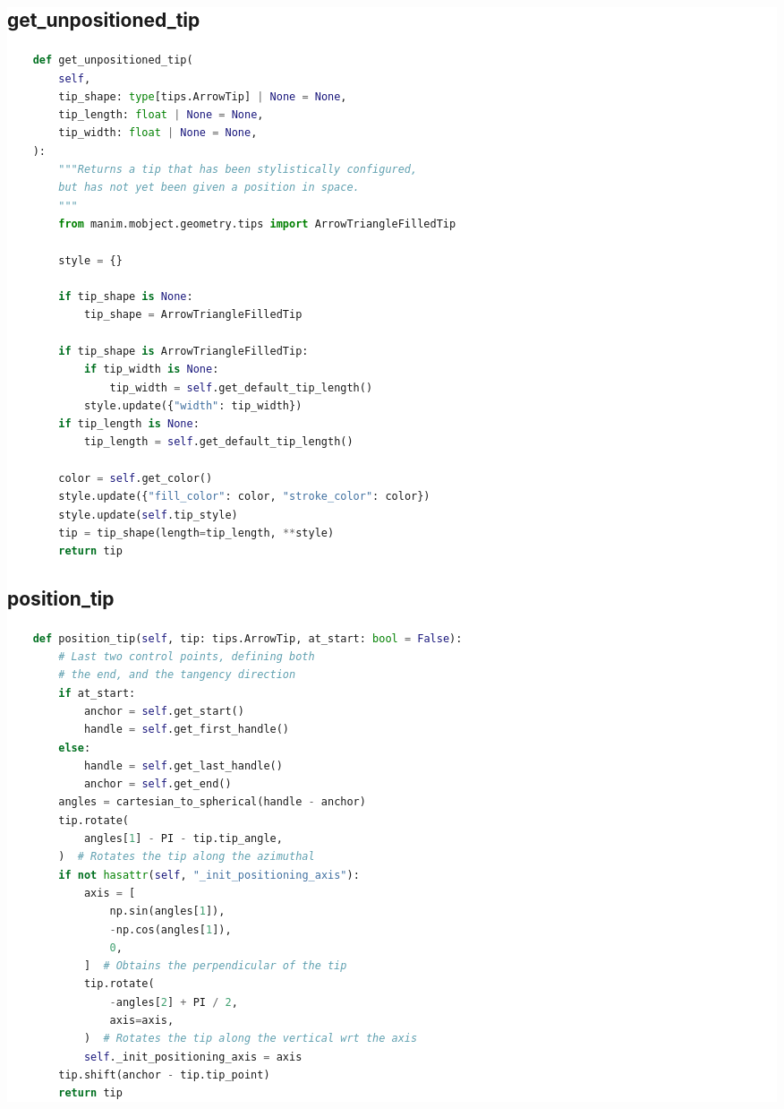 ## get_unpositioned_tip

```python
    def get_unpositioned_tip(
        self,
        tip_shape: type[tips.ArrowTip] | None = None,
        tip_length: float | None = None,
        tip_width: float | None = None,
    ):
        """Returns a tip that has been stylistically configured,
        but has not yet been given a position in space.
        """
        from manim.mobject.geometry.tips import ArrowTriangleFilledTip

        style = {}

        if tip_shape is None:
            tip_shape = ArrowTriangleFilledTip

        if tip_shape is ArrowTriangleFilledTip:
            if tip_width is None:
                tip_width = self.get_default_tip_length()
            style.update({"width": tip_width})
        if tip_length is None:
            tip_length = self.get_default_tip_length()

        color = self.get_color()
        style.update({"fill_color": color, "stroke_color": color})
        style.update(self.tip_style)
        tip = tip_shape(length=tip_length, **style)
        return tip
```

## position_tip

```python
    def position_tip(self, tip: tips.ArrowTip, at_start: bool = False):
        # Last two control points, defining both
        # the end, and the tangency direction
        if at_start:
            anchor = self.get_start()
            handle = self.get_first_handle()
        else:
            handle = self.get_last_handle()
            anchor = self.get_end()
        angles = cartesian_to_spherical(handle - anchor)
        tip.rotate(
            angles[1] - PI - tip.tip_angle,
        )  # Rotates the tip along the azimuthal
        if not hasattr(self, "_init_positioning_axis"):
            axis = [
                np.sin(angles[1]),
                -np.cos(angles[1]),
                0,
            ]  # Obtains the perpendicular of the tip
            tip.rotate(
                -angles[2] + PI / 2,
                axis=axis,
            )  # Rotates the tip along the vertical wrt the axis
            self._init_positioning_axis = axis
        tip.shift(anchor - tip.tip_point)
        return tip
```
